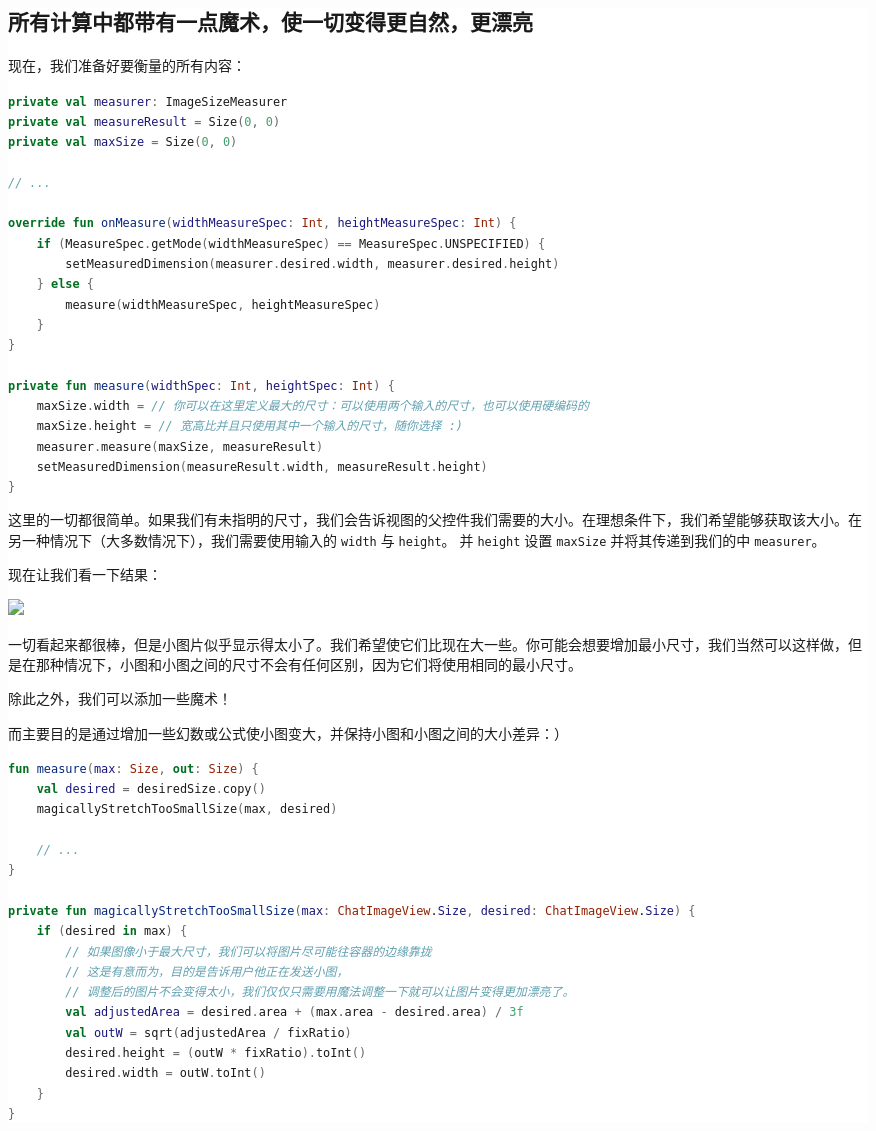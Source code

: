 
## 所有计算中都带有一点魔术，使一切变得更自然，更漂亮

现在，我们准备好要衡量的所有内容：

```Kotlin
private val measurer: ImageSizeMeasurer
private val measureResult = Size(0, 0)
private val maxSize = Size(0, 0)

// ...

override fun onMeasure(widthMeasureSpec: Int, heightMeasureSpec: Int) {
    if (MeasureSpec.getMode(widthMeasureSpec) == MeasureSpec.UNSPECIFIED) {
        setMeasuredDimension(measurer.desired.width, measurer.desired.height)
    } else {
        measure(widthMeasureSpec, heightMeasureSpec)
    }
}

private fun measure(widthSpec: Int, heightSpec: Int) {
    maxSize.width = // 你可以在这里定义最大的尺寸：可以使用两个输入的尺寸，也可以使用硬编码的
    maxSize.height = // 宽高比并且只使用其中一个输入的尺寸，随你选择 :)
    measurer.measure(maxSize, measureResult)
    setMeasuredDimension(measureResult.width, measureResult.height)
}
```

这里的一切都很简单。如果我们有未指明的尺寸，我们会告诉视图的父控件我们需要的大小。在理想条件下，我们希望能够获取该大小。在另一种情况下（大多数情况下），我们需要使用输入的 `width` 与 `height`。
并 `height` 设置 `maxSize` 并将其传递到我们的中 `measurer`。

现在让我们看一下结果：

![](https://cdn-images-1.medium.com/max/2000/1*lTedeH88K2J4Z8snpeSOfw.png)

一切看起来都很棒，但是小图片似乎显示得太小了。我们希望使它们比现在大一些。你可能会想要增加最小尺寸，我们当然可以这样做，但是在那种情况下，小图和小图之间的尺寸不会有任何区别，因为它们将使用相同的最小尺寸。

除此之外，我们可以添加一些魔术！

而主要目的是通过增加一些幻数或公式使小图变大，并保持小图和小图之间的大小差异：）

```Kotlin
fun measure(max: Size, out: Size) {
    val desired = desiredSize.copy()
    magicallyStretchTooSmallSize(max, desired)

    // ... 
}

private fun magicallyStretchTooSmallSize(max: ChatImageView.Size, desired: ChatImageView.Size) {
    if (desired in max) {
        // 如果图像小于最大尺寸，我们可以将图片尽可能往容器的边缘靠拢
        // 这是有意而为，目的是告诉用户他正在发送小图，
        // 调整后的图片不会变得太小，我们仅仅只需要用魔法调整一下就可以让图片变得更加漂亮了。
        val adjustedArea = desired.area + (max.area - desired.area) / 3f
        val outW = sqrt(adjustedArea / fixRatio)
        desired.height = (outW * fixRatio).toInt()
        desired.width = outW.toInt()
    }
}
```
